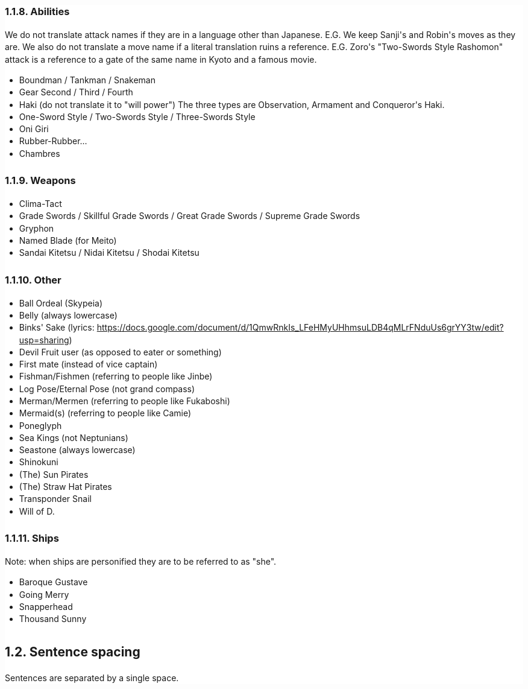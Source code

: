 ### 1.1.8. Abilities
We do not translate attack names if they are in a language other than Japanese. E.G. We keep Sanji's and Robin's moves as they are. We also do not translate a move name if a literal translation ruins a reference. E.G. Zoro's "Two-Swords Style Rashomon" attack is a reference to a gate of the same name in Kyoto and a famous movie.

- Boundman / Tankman / Snakeman
- Gear Second / Third / Fourth
- Haki (do not translate it to "will power") The three types are Observation, Armament and Conqueror's Haki.
- One-Sword Style / Two-Swords Style / Three-Swords Style
- Oni Giri
- Rubber-Rubber...
- Chambres

### 1.1.9. Weapons
- Clima-Tact
- Grade Swords / Skillful Grade Swords / Great Grade Swords / Supreme Grade Swords
- Gryphon
- Named Blade (for Meito)
- Sandai Kitetsu / Nidai Kitetsu / Shodai Kitetsu

### 1.1.10. Other
- Ball Ordeal (Skypeia) 
- Belly (always lowercase)
- Binks' Sake (lyrics: https://docs.google.com/document/d/1QmwRnkIs_LFeHMyUHhmsuLDB4qMLrFNduUs6grYY3tw/edit?usp=sharing)
- Devil Fruit user (as opposed to eater or something)
- First mate (instead of vice captain)
- Fishman/Fishmen (referring to people like Jinbe)
- Log Pose/Eternal Pose (not grand compass)
- Merman/Mermen (referring to people like Fukaboshi)
- Mermaid(s) (referring to people like Camie)
- Poneglyph
- Sea Kings (not Neptunians)
- Seastone (always lowercase)
- Shinokuni
- (The) Sun Pirates
- (The) Straw Hat Pirates
- Transponder Snail
- Will of D.

### 1.1.11. Ships
Note: when ships are personified they are to be referred to as "she".
- Baroque Gustave
- Going Merry 
- Snapperhead
- Thousand Sunny 

## 1.2. Sentence spacing
Sentences are separated by a single space.
